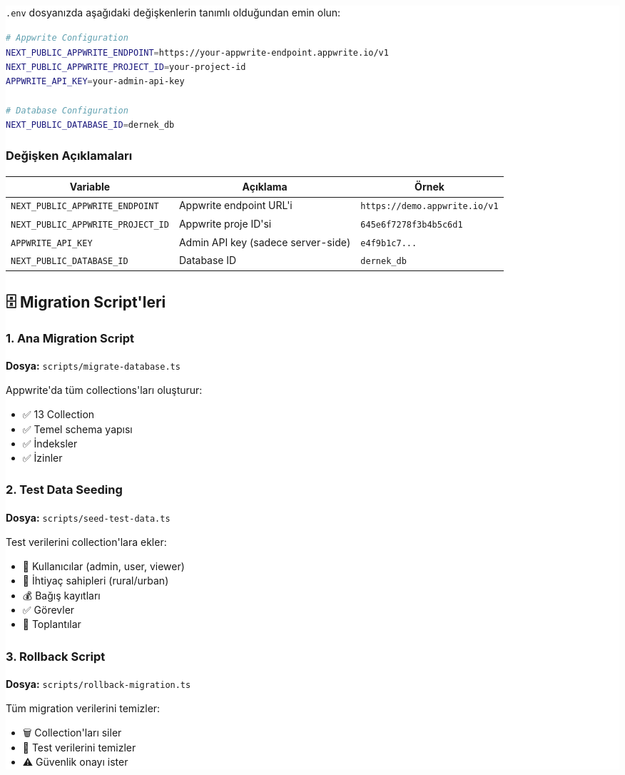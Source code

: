 `.env` dosyanızda aşağıdaki değişkenlerin tanımlı olduğundan emin olun:

```bash
# Appwrite Configuration
NEXT_PUBLIC_APPWRITE_ENDPOINT=https://your-appwrite-endpoint.appwrite.io/v1
NEXT_PUBLIC_APPWRITE_PROJECT_ID=your-project-id
APPWRITE_API_KEY=your-admin-api-key

# Database Configuration
NEXT_PUBLIC_DATABASE_ID=dernek_db
```

### Değişken Açıklamaları

| Variable | Açıklama | Örnek |
|----------|----------|-------|
| `NEXT_PUBLIC_APPWRITE_ENDPOINT` | Appwrite endpoint URL'i | `https://demo.appwrite.io/v1` |
| `NEXT_PUBLIC_APPWRITE_PROJECT_ID` | Appwrite proje ID'si | `645e6f7278f3b4b5c6d1` |
| `APPWRITE_API_KEY` | Admin API key (sadece server-side) | `e4f9b1c7...` |
| `NEXT_PUBLIC_DATABASE_ID` | Database ID | `dernek_db` |

## 🗄️ Migration Script'leri

### 1. Ana Migration Script
**Dosya:** `scripts/migrate-database.ts`

Appwrite'da tüm collections'ları oluşturur:
- ✅ 13 Collection
- ✅ Temel schema yapısı
- ✅ İndeksler
- ✅ İzinler

### 2. Test Data Seeding
**Dosya:** `scripts/seed-test-data.ts`

Test verilerini collection'lara ekler:
- 👥 Kullanıcılar (admin, user, viewer)
- 🤝 İhtiyaç sahipleri (rural/urban)
- 💰 Bağış kayıtları
- ✅ Görevler
- 📅 Toplantılar

### 3. Rollback Script
**Dosya:** `scripts/rollback-migration.ts`

Tüm migration verilerini temizler:
- 🗑️ Collection'ları siler
- 🧹 Test verilerini temizler
- ⚠️ Güvenlik onayı ister
